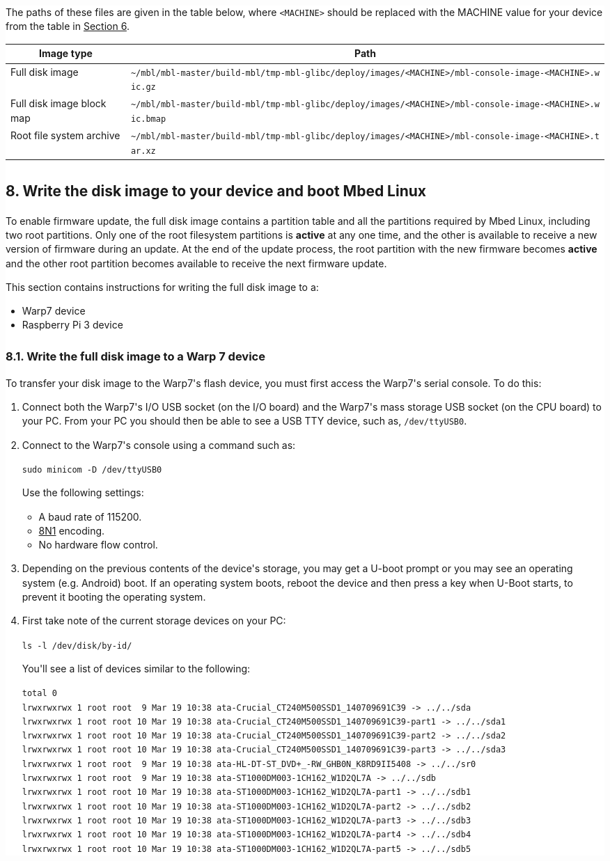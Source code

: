 The paths of these files are given in the table below, where `<MACHINE>` should be replaced with the MACHINE value for your device from the table in [Section 6](#set-up-build-env).

| Image type                | Path |
|---------------------------|------|
| Full disk image           | `~/mbl/mbl-master/build-mbl/tmp-mbl-glibc/deploy/images/<MACHINE>/mbl-console-image-<MACHINE>.wic.gz`   |
| Full disk image block map | `~/mbl/mbl-master/build-mbl/tmp-mbl-glibc/deploy/images/<MACHINE>/mbl-console-image-<MACHINE>.wic.bmap` |
| Root file system archive  | `~/mbl/mbl-master/build-mbl/tmp-mbl-glibc/deploy/images/<MACHINE>/mbl-console-image-<MACHINE>.tar.xz`   |

## <a name="write-image-and-boot"></a> 8. Write the disk image to your device and boot Mbed Linux

To enable firmware update, the full disk image contains a partition table and all the partitions required by Mbed Linux, including two root partitions. Only one of the root filesystem partitions is **active** at any one time, and the other is available to receive a new version of firmware during an update. At the end of the update process, the root partition with the new firmware becomes **active** and the other root partition becomes available to receive the next firmware update.  

This section contains instructions for writing the full disk image to a:

* Warp7 device
* Raspberry Pi 3 device

### 8.1. Write the full disk image to a Warp 7 device

To transfer your disk image to the Warp7's flash device, you must first access the Warp7's serial console. To do this:

1. Connect both the Warp7's I/O USB socket (on the I/O board) and the Warp7's mass storage USB socket (on the CPU board) to your PC. From your PC you should then be able to see a USB TTY device, such as, `/dev/ttyUSB0`.
1. Connect to the Warp7's console using a command such as:
    ```
    sudo minicom -D /dev/ttyUSB0
    ```
    Use the following settings:
    * A baud rate of 115200.
    * [8N1](https://en.wikipedia.org/wiki/8-N-1) encoding.
    * No hardware flow control.
1. Depending on the previous contents of the device's storage, you may get a U-boot prompt or you may see an operating system (e.g. Android) boot. If an operating system boots, reboot the device and then press a key when U-Boot starts, to prevent it booting the operating system.
1. First take note of the current storage devices on your PC:
    ```
    ls -l /dev/disk/by-id/
    ```

    You'll see a list of devices similar to the following:

    ```
    total 0
    lrwxrwxrwx 1 root root  9 Mar 19 10:38 ata-Crucial_CT240M500SSD1_140709691C39 -> ../../sda
    lrwxrwxrwx 1 root root 10 Mar 19 10:38 ata-Crucial_CT240M500SSD1_140709691C39-part1 -> ../../sda1
    lrwxrwxrwx 1 root root 10 Mar 19 10:38 ata-Crucial_CT240M500SSD1_140709691C39-part2 -> ../../sda2
    lrwxrwxrwx 1 root root 10 Mar 19 10:38 ata-Crucial_CT240M500SSD1_140709691C39-part3 -> ../../sda3
    lrwxrwxrwx 1 root root  9 Mar 19 10:38 ata-HL-DT-ST_DVD+_-RW_GHB0N_K8RD9II5408 -> ../../sr0
    lrwxrwxrwx 1 root root  9 Mar 19 10:38 ata-ST1000DM003-1CH162_W1D2QL7A -> ../../sdb
    lrwxrwxrwx 1 root root 10 Mar 19 10:38 ata-ST1000DM003-1CH162_W1D2QL7A-part1 -> ../../sdb1
    lrwxrwxrwx 1 root root 10 Mar 19 10:38 ata-ST1000DM003-1CH162_W1D2QL7A-part2 -> ../../sdb2
    lrwxrwxrwx 1 root root 10 Mar 19 10:38 ata-ST1000DM003-1CH162_W1D2QL7A-part3 -> ../../sdb3
    lrwxrwxrwx 1 root root 10 Mar 19 10:38 ata-ST1000DM003-1CH162_W1D2QL7A-part4 -> ../../sdb4
    lrwxrwxrwx 1 root root 10 Mar 19 10:38 ata-ST1000DM003-1CH162_W1D2QL7A-part5 -> ../../sdb5
    ```
